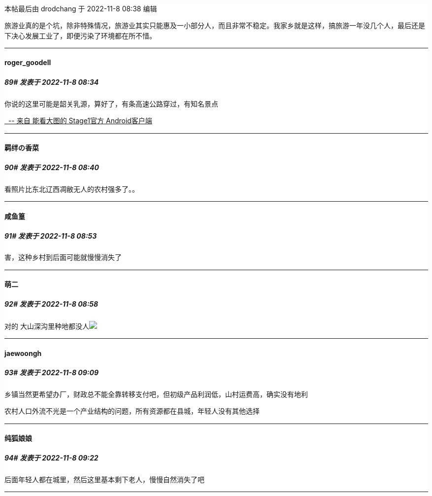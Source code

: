  本帖最后由 drodchang 于 2022-11-8 08:38 编辑 

旅游业真的是个坑，除非特殊情况，旅游业其实只能惠及一小部分人，而且非常不稳定。我家乡就是这样，搞旅游一年没几个人，最后还是下决心发展工业了，即便污染了环境都在所不惜。

*****

####  roger_goodell  
##### 89#       发表于 2022-11-8 08:34

你说的这里可能是韶关乳源，算好了，有条高速公路穿过，有知名景点

[  -- 来自 能看大图的 Stage1官方 Android客户端](https://www.coolapk.com/apk/140634)

*****

####  羁绊の香菜  
##### 90#       发表于 2022-11-8 08:40

看照片比东北辽西凋敝无人的农村强多了。。



*****

####  咸鱼篁  
##### 91#       发表于 2022-11-8 08:53

害，这种乡村到后面可能就慢慢消失了

*****

####  萌二  
##### 92#       发表于 2022-11-8 08:58

对的 大山深沟里种地都没人<img src="https://static.saraba1st.com/image/smiley/face2017/001.png" referrerpolicy="no-referrer">



*****

####  jaewoongh  
##### 93#       发表于 2022-11-8 09:09

乡镇当然更希望办厂，财政总不能全靠转移支付吧，但初级产品利润低，山村运费高，确实没有地利

农村人口外流不光是一个产业结构的问题，所有资源都在县城，年轻人没有其他选择



*****

####  纯狐娘娘  
##### 94#       发表于 2022-11-8 09:22

后面年轻人都在城里，然后这里基本剩下老人，慢慢自然消失了吧



*****
